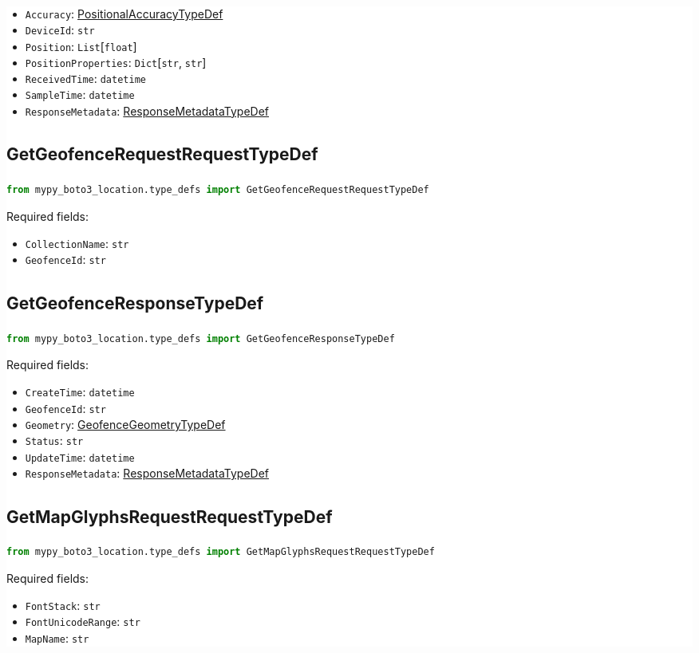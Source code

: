 - `Accuracy`:
  [PositionalAccuracyTypeDef](./type_defs.md#positionalaccuracytypedef)
- `DeviceId`: `str`
- `Position`: `List`\[`float`\]
- `PositionProperties`: `Dict`\[`str`, `str`\]
- `ReceivedTime`: `datetime`
- `SampleTime`: `datetime`
- `ResponseMetadata`:
  [ResponseMetadataTypeDef](./type_defs.md#responsemetadatatypedef)

<a id="getgeofencerequestrequesttypedef"></a>

## GetGeofenceRequestRequestTypeDef

```python
from mypy_boto3_location.type_defs import GetGeofenceRequestRequestTypeDef
```

Required fields:

- `CollectionName`: `str`
- `GeofenceId`: `str`

<a id="getgeofenceresponsetypedef"></a>

## GetGeofenceResponseTypeDef

```python
from mypy_boto3_location.type_defs import GetGeofenceResponseTypeDef
```

Required fields:

- `CreateTime`: `datetime`
- `GeofenceId`: `str`
- `Geometry`: [GeofenceGeometryTypeDef](./type_defs.md#geofencegeometrytypedef)
- `Status`: `str`
- `UpdateTime`: `datetime`
- `ResponseMetadata`:
  [ResponseMetadataTypeDef](./type_defs.md#responsemetadatatypedef)

<a id="getmapglyphsrequestrequesttypedef"></a>

## GetMapGlyphsRequestRequestTypeDef

```python
from mypy_boto3_location.type_defs import GetMapGlyphsRequestRequestTypeDef
```

Required fields:

- `FontStack`: `str`
- `FontUnicodeRange`: `str`
- `MapName`: `str`

<a id="getmapglyphsresponsetypedef"></a>
